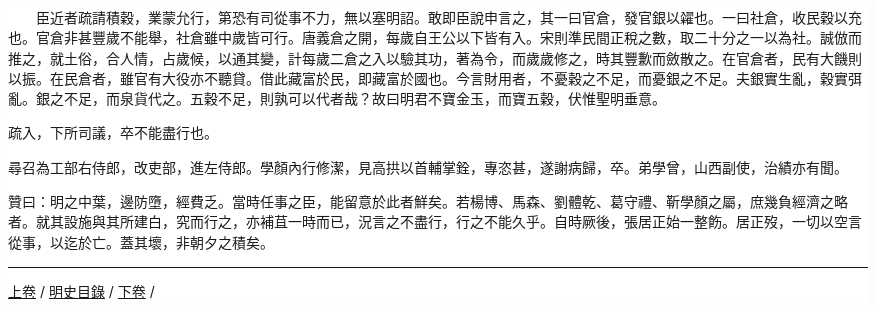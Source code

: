 　　臣近者疏請積穀，業蒙允行，第恐有司從事不力，無以塞明詔。敢即臣說申言之，其一曰官倉，發官銀以糴也。一曰社倉，收民穀以充也。官倉非甚豐歲不能舉，社倉雖中歲皆可行。唐義倉之開，每歲自王公以下皆有入。宋則準民間正稅之數，取二十分之一以為社。誠倣而推之，就土俗，合人情，占歲候，以通其變，計每歲二倉之入以驗其功，著為令，而歲歲修之，時其豐歉而斂散之。在官倉者，民有大饑則以振。在民倉者，雖官有大役亦不聽貸。借此藏富於民，即藏富於國也。今言財用者，不憂穀之不足，而憂銀之不足。夫銀實生亂，穀實弭亂。銀之不足，而泉貨代之。五穀不足，則孰可以代者哉？故曰明君不寶金玉，而寶五穀，伏惟聖明垂意。

疏入，下所司議，卒不能盡行也。

尋召為工部右侍郎，改吏部，進左侍郎。學顏內行修潔，見高拱以首輔掌銓，專恣甚，遂謝病歸，卒。弟學曾，山西副使，治績亦有聞。

贊曰：明之中葉，邊防墮，經費乏。當時任事之臣，能留意於此者鮮矣。若楊博、馬森、劉體乾、葛守禮、靳學顏之屬，庶幾負經濟之略者。就其設施與其所建白，究而行之，亦補苴一時而已，況言之不盡行，行之不能久乎。自時厥後，張居正始一整飭。居正歿，一切以空言從事，以迄於亡。蓋其壞，非朝夕之積矣。

* * *

  [上卷](213.md) / [明史目錄](a24.md) / [下卷](215.md) / 

    